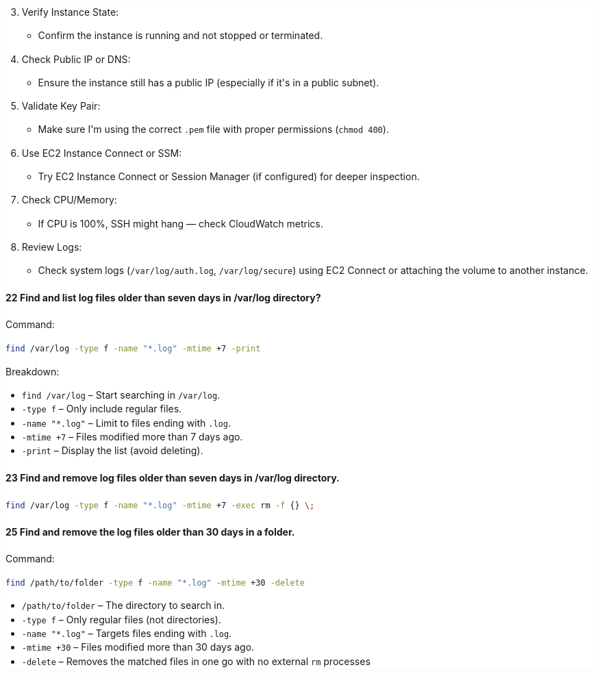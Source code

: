 3. Verify Instance State:

   * Confirm the instance is running and not stopped or terminated.

4. Check Public IP or DNS:

   * Ensure the instance still has a public IP (especially if it's in a public subnet).

5. Validate Key Pair:

   * Make sure I'm using the correct `.pem` file with proper permissions (`chmod 400`).

6. Use EC2 Instance Connect or SSM:

   * Try EC2 Instance Connect or Session Manager (if configured) for deeper inspection.

7. Check CPU/Memory:

   * If CPU is 100%, SSH might hang — check CloudWatch metrics.

8. Review Logs:

   * Check system logs (`/var/log/auth.log`, `/var/log/secure`) using EC2 Connect or attaching the volume to another instance.

#### 22 Find and list log files older than seven days in /var/log directory?

Command:

```bash
find /var/log -type f -name "*.log" -mtime +7 -print
```
 Breakdown:

* `find /var/log` – Start searching in `/var/log`.
* `-type f` – Only include regular files.
* `-name "*.log"` – Limit to files ending with `.log`.
* `-mtime +7` – Files modified more than 7 days ago.
* `-print` – Display the list (avoid deleting).


#### 23 Find and remove log files older than seven days in /var/log directory.
 
```bash
find /var/log -type f -name "*.log" -mtime +7 -exec rm -f {} \;
```

#### 25 Find and remove the log files older than 30 days in a folder.

Command:

```bash
find /path/to/folder -type f -name "*.log" -mtime +30 -delete
```

* `/path/to/folder` – The directory to search in.
* `-type f` – Only regular files (not directories).
* `-name "*.log"` – Targets files ending with `.log`.
* `-mtime +30` – Files modified more than 30 days ago.
* `-delete` – Removes the matched files in one go with no external `rm` processes
